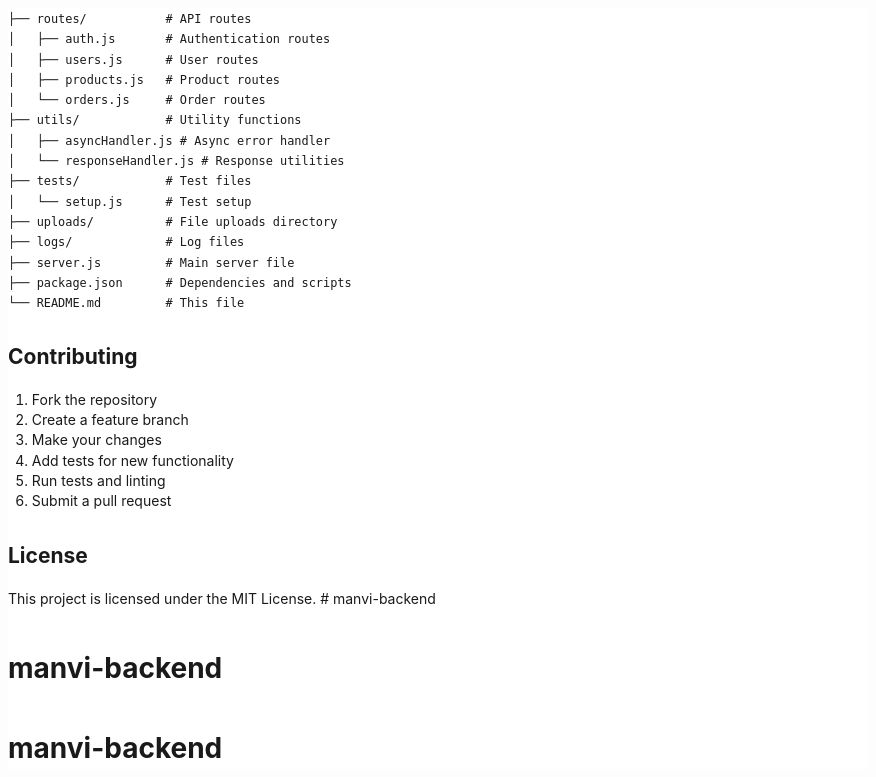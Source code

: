 ```
├── routes/           # API routes
│   ├── auth.js       # Authentication routes
│   ├── users.js      # User routes
│   ├── products.js   # Product routes
│   └── orders.js     # Order routes
├── utils/            # Utility functions
│   ├── asyncHandler.js # Async error handler
│   └── responseHandler.js # Response utilities
├── tests/            # Test files
│   └── setup.js      # Test setup
├── uploads/          # File uploads directory
├── logs/             # Log files
├── server.js         # Main server file
├── package.json      # Dependencies and scripts
└── README.md         # This file
```

## Contributing

1. Fork the repository
2. Create a feature branch
3. Make your changes
4. Add tests for new functionality
5. Run tests and linting
6. Submit a pull request

## License

This project is licensed under the MIT License. # manvi-backend
# manvi-backend
# manvi-backend
